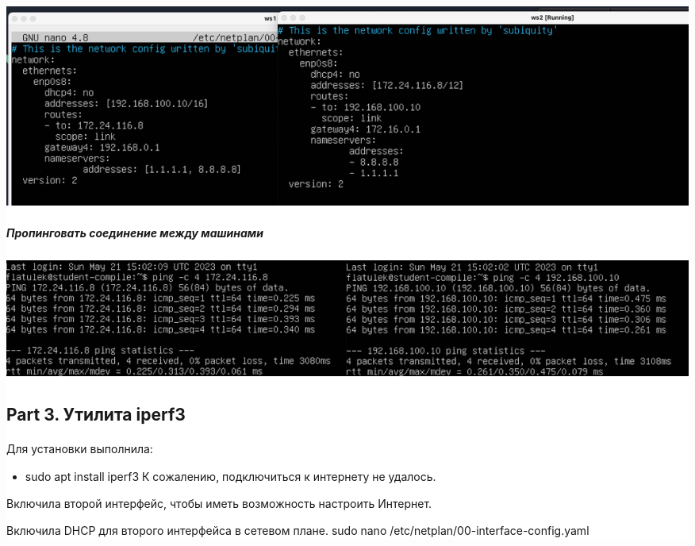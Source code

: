![read](img/w1_w2_static.png)

##### Пропинговать соединение между машинами
![read](img/w2_w2_ping2.png)

## Part 3. Утилита **iperf3**
Для установки выполнила:      
 - sudo apt install iperf3
 К сожалению, подключиться к интернету не удалось.
 
 Включила второй интерфейс, чтобы иметь возможность настроить Интернет.
 
 Включила DHCP для второго интерфейса в сетевом плане. sudo nano /etc/netplan/00-interface-config.yaml